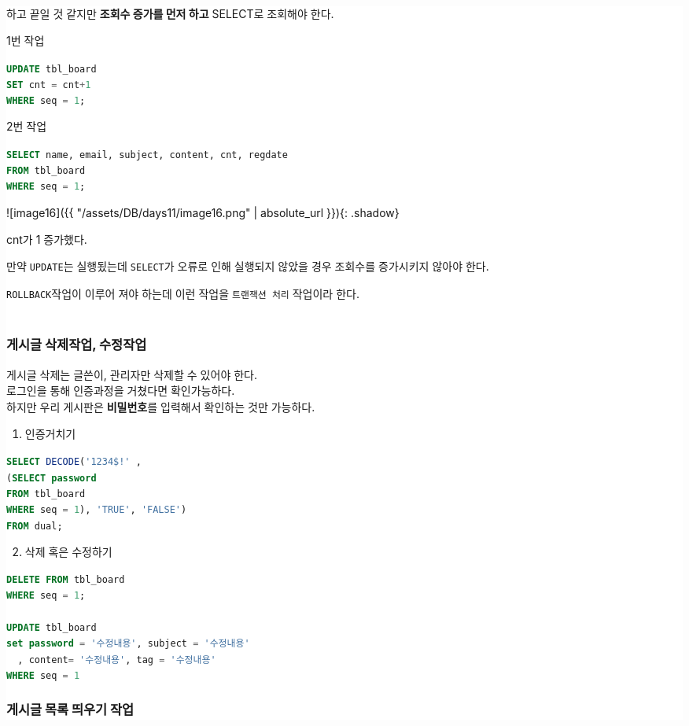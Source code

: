 하고 끝일 것 같지만 **조회수 증가를 먼저 하고** SELECT로 조회해야 한다.

1번 작업
```sql
UPDATE tbl_board
SET cnt = cnt+1
WHERE seq = 1;
```
2번 작업
```sql
SELECT name, email, subject, content, cnt, regdate
FROM tbl_board
WHERE seq = 1;
```
![image16]({{ "/assets/DB/days11/image16.png" | absolute_url }}){: .shadow}   

cnt가 1 증가했다.


만약 `UPDATE`는 실행됬는데 `SELECT`가 오류로 인해 실행되지 않았을 경우 조회수를 증가시키지 않아야 한다.  

`ROLLBACK`작업이 이루어 져야 하는데 이런 작업을 `트랜잭션 처리` 작업이라 한다.
<br><br>

### 게시글 삭제작업, 수정작업

게시글 삭제는 글쓴이, 관리자만 삭제할 수 있어야 한다.  
로그인을 통해 인증과정을 거쳤다면 확인가능하다.  
하지만 우리 게시판은 **비밀번호**를 입력해서 확인하는 것만 가능하다.  

1.	인증거치기  

```sql
SELECT DECODE('1234$!' ,
(SELECT password
FROM tbl_board
WHERE seq = 1), 'TRUE', 'FALSE')
FROM dual;
```


2.	삭제 혹은 수정하기  

```sql
DELETE FROM tbl_board
WHERE seq = 1;

UPDATE tbl_board
set password = '수정내용', subject = '수정내용'
  , content= '수정내용', tag = '수정내용'
WHERE seq = 1
```






### 게시글 목록 띄우기 작업
